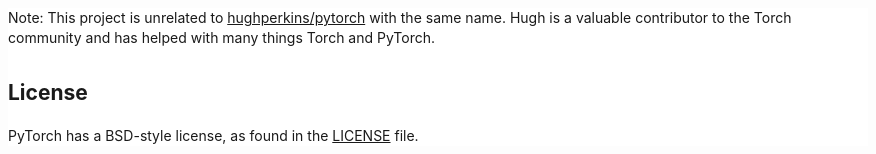 Note: This project is unrelated to [hughperkins/pytorch](https://github.com/hughperkins/pytorch) with the same name. Hugh is a valuable contributor to the Torch community and has helped with many things Torch and PyTorch.

## License

PyTorch has a BSD-style license, as found in the [LICENSE](LICENSE) file.
